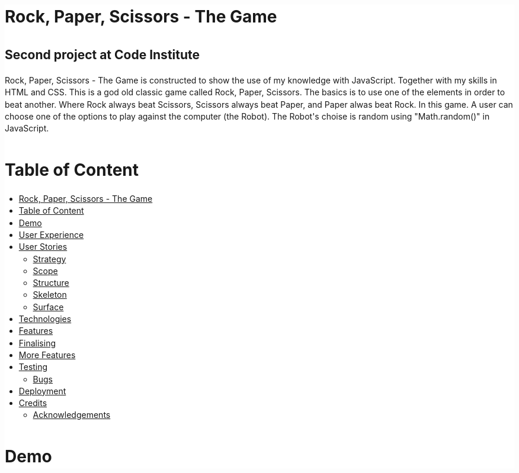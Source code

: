 # <a id="the-game"></a>Rock, Paper, Scissors - The Game

## Second project at Code Institute

Rock, Paper, Scissors - The Game is constructed to show the use of my knowledge with JavaScript. Together with my skills in HTML and CSS. This is a god old classic game called Rock, Paper, Scissors. The basics is to use one of the elements in order to beat another. Where Rock always beat Scissors, Scissors always beat Paper, and Paper alwas beat Rock. In this game. A user can choose one of the options to play against the computer (the Robot). The Robot's choise is random using "Math.random()" in JavaScript.

# <a id="table-of-content"></a>Table of Content

- <a href="#the-game">Rock, Paper, Scissors - The Game</a>
- <a href="#table-of-content">Table of Content</a>
- <a href="#demo">Demo</a>
- <a href="#user-experience">User Experience</a>
- <a href="#user-stories">User Stories</a>
  - <a href="#strategy">Strategy</a>
  - <a href="#scope">Scope</a>
  - <a href="#structure">Structure</a>
  - <a href="#skeleton">Skeleton</a>
  - <a href="#surface">Surface</a>
- <a href="#technologies">Technologies</a>
- <a href="#features">Features</a>
- <a href="#finalising">Finalising</a>
- <a href="#more-features">More Features</a>
- <a href="#testing">Testing</a>
  - <a href="#bugs">Bugs</a>
- <a href="#deployment">Deployment</a>
- <a href="#credits">Credits</a>
  - <a href="#acknowledgements">Acknowledgements</a>

# <a id="demo"></a>Demo
